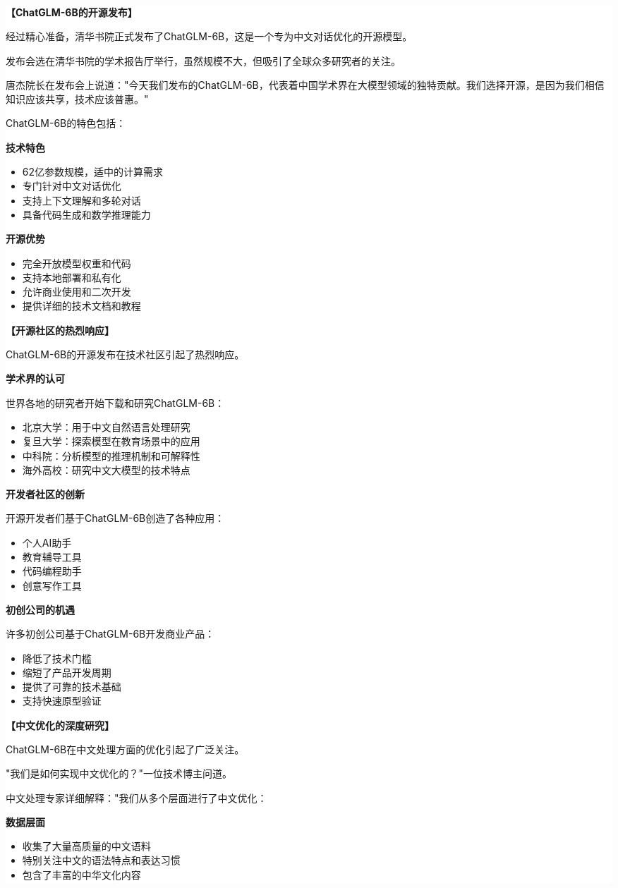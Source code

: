 **【ChatGLM-6B的开源发布】**

经过精心准备，清华书院正式发布了ChatGLM-6B，这是一个专为中文对话优化的开源模型。

发布会选在清华书院的学术报告厅举行，虽然规模不大，但吸引了全球众多研究者的关注。

唐杰院长在发布会上说道："今天我们发布的ChatGLM-6B，代表着中国学术界在大模型领域的独特贡献。我们选择开源，是因为我们相信知识应该共享，技术应该普惠。"

ChatGLM-6B的特色包括：

**技术特色**
- 62亿参数规模，适中的计算需求
- 专门针对中文对话优化
- 支持上下文理解和多轮对话
- 具备代码生成和数学推理能力

**开源优势**
- 完全开放模型权重和代码
- 支持本地部署和私有化
- 允许商业使用和二次开发
- 提供详细的技术文档和教程

**【开源社区的热烈响应】**

ChatGLM-6B的开源发布在技术社区引起了热烈响应。

**学术界的认可**

世界各地的研究者开始下载和研究ChatGLM-6B：
- 北京大学：用于中文自然语言处理研究
- 复旦大学：探索模型在教育场景中的应用
- 中科院：分析模型的推理机制和可解释性
- 海外高校：研究中文大模型的技术特点

**开发者社区的创新**

开源开发者们基于ChatGLM-6B创造了各种应用：
- 个人AI助手
- 教育辅导工具
- 代码编程助手
- 创意写作工具

**初创公司的机遇**

许多初创公司基于ChatGLM-6B开发商业产品：
- 降低了技术门槛
- 缩短了产品开发周期
- 提供了可靠的技术基础
- 支持快速原型验证

**【中文优化的深度研究】**

ChatGLM-6B在中文处理方面的优化引起了广泛关注。

"我们是如何实现中文优化的？"一位技术博主问道。

中文处理专家详细解释："我们从多个层面进行了中文优化：

**数据层面**
- 收集了大量高质量的中文语料
- 特别关注中文的语法特点和表达习惯
- 包含了丰富的中华文化内容
